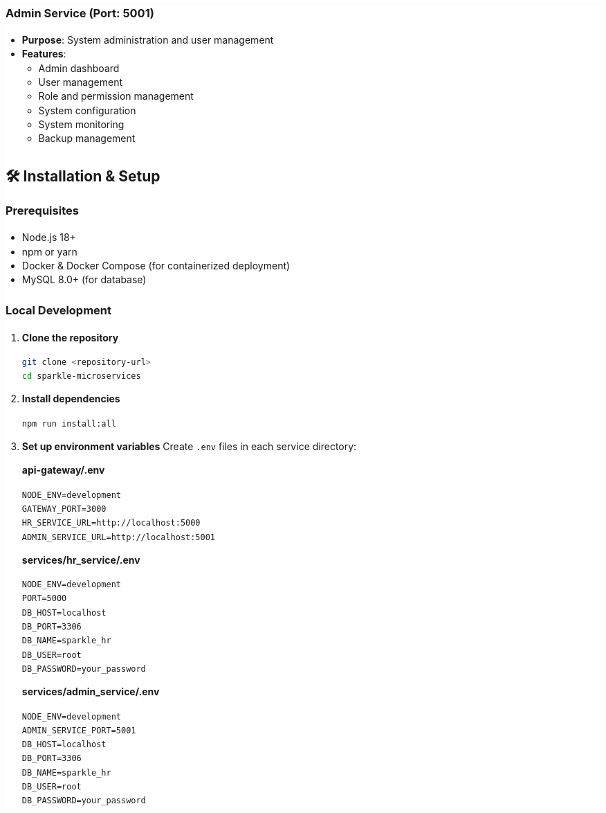 ### Admin Service (Port: 5001)
- **Purpose**: System administration and user management
- **Features**:
  - Admin dashboard
  - User management
  - Role and permission management
  - System configuration
  - System monitoring
  - Backup management

## 🛠️ Installation & Setup

### Prerequisites
- Node.js 18+ 
- npm or yarn
- Docker & Docker Compose (for containerized deployment)
- MySQL 8.0+ (for database)

### Local Development

1. **Clone the repository**
   ```bash
   git clone <repository-url>
   cd sparkle-microservices
   ```

2. **Install dependencies**
   ```bash
   npm run install:all
   ```

3. **Set up environment variables**
   Create `.env` files in each service directory:
   
   **api-gateway/.env**
   ```env
   NODE_ENV=development
   GATEWAY_PORT=3000
   HR_SERVICE_URL=http://localhost:5000
   ADMIN_SERVICE_URL=http://localhost:5001
   ```

   **services/hr_service/.env**
   ```env
   NODE_ENV=development
   PORT=5000
   DB_HOST=localhost
   DB_PORT=3306
   DB_NAME=sparkle_hr
   DB_USER=root
   DB_PASSWORD=your_password
   ```

   **services/admin_service/.env**
   ```env
   NODE_ENV=development
   ADMIN_SERVICE_PORT=5001
   DB_HOST=localhost
   DB_PORT=3306
   DB_NAME=sparkle_hr
   DB_USER=root
   DB_PASSWORD=your_password
   ```
